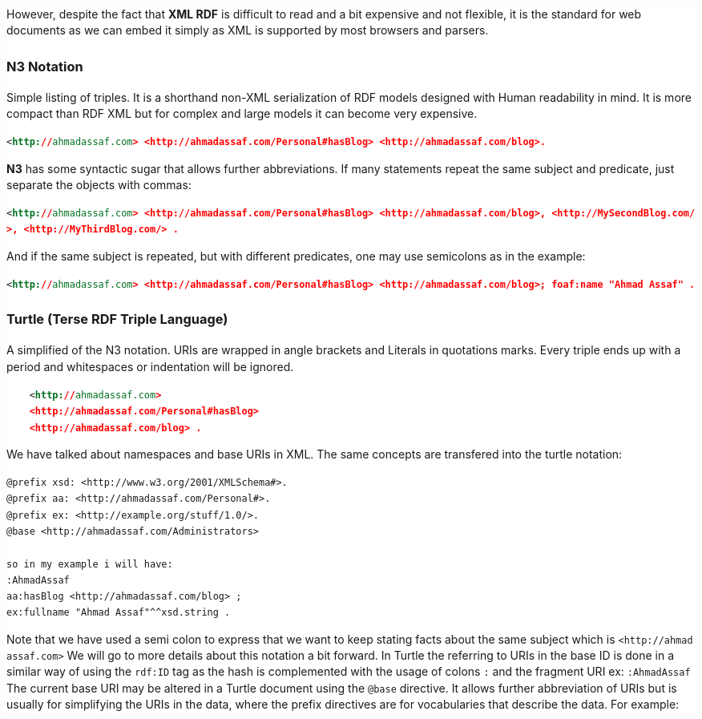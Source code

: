 However, despite the fact that **XML RDF** is difficult to read and a bit expensive and not flexible, it is the standard for web documents as we can embed it simply as XML is supported by most browsers and parsers.

### N3 Notation

Simple listing of triples. It is a shorthand non-XML serialization of RDF models designed with Human readability in mind. It is more compact than RDF XML but for complex and large models it can become very expensive.

```xml
<http://ahmadassaf.com> <http://ahmadassaf.com/Personal#hasBlog> <http://ahmadassaf.com/blog>.
```

**N3** has some syntactic sugar that allows further abbreviations. If many statements repeat the same subject and predicate, just separate the objects with commas:

```xml
<http://ahmadassaf.com> <http://ahmadassaf.com/Personal#hasBlog> <http://ahmadassaf.com/blog>, <http://MySecondBlog.com/>, <http://MyThirdBlog.com/> . 
```

And if the same subject is repeated, but with different predicates, one may use semicolons as in the example:

```xml
<http://ahmadassaf.com> <http://ahmadassaf.com/Personal#hasBlog> <http://ahmadassaf.com/blog>; foaf:name "Ahmad Assaf" .
```

### Turtle (Terse RDF Triple Language)

A simplified of the N3 notation. URIs are wrapped in angle brackets and Literals in quotations marks. Every triple ends up with a period and whitespaces or indentation will be ignored.

```xml
    <http://ahmadassaf.com>
    <http://ahmadassaf.com/Personal#hasBlog>
    <http://ahmadassaf.com/blog> . 
```

We have talked about namespaces and base URIs in XML. The same concepts are transfered into the turtle notation:

    @prefix xsd: <http://www.w3.org/2001/XMLSchema#>.
    @prefix aa: <http://ahmadassaf.com/Personal#>.
    @prefix ex: <http://example.org/stuff/1.0/>.
    @base <http://ahmadassaf.com/Administrators>

    so in my example i will have:
    :AhmadAssaf
    aa:hasBlog <http://ahmadassaf.com/blog> ;
    ex:fullname "Ahmad Assaf"^^xsd.string .

Note that we have used a semi colon to express that we want to keep stating facts about the same subject which is `<http://ahmadassaf.com>` We will go to more details about this notation a bit forward. In Turtle the referring to URIs in the base ID is done in a similar way of using the `rdf:ID` tag as the hash is complemented with the usage of colons `:` and the fragment URI ex: `:AhmadAssaf` The current base URI may be altered in a Turtle document using the `@base` directive. It allows further abbreviation of URIs but is usually for simplifying the URIs in the data, where the prefix directives are for vocabularies that describe the data. For example:
